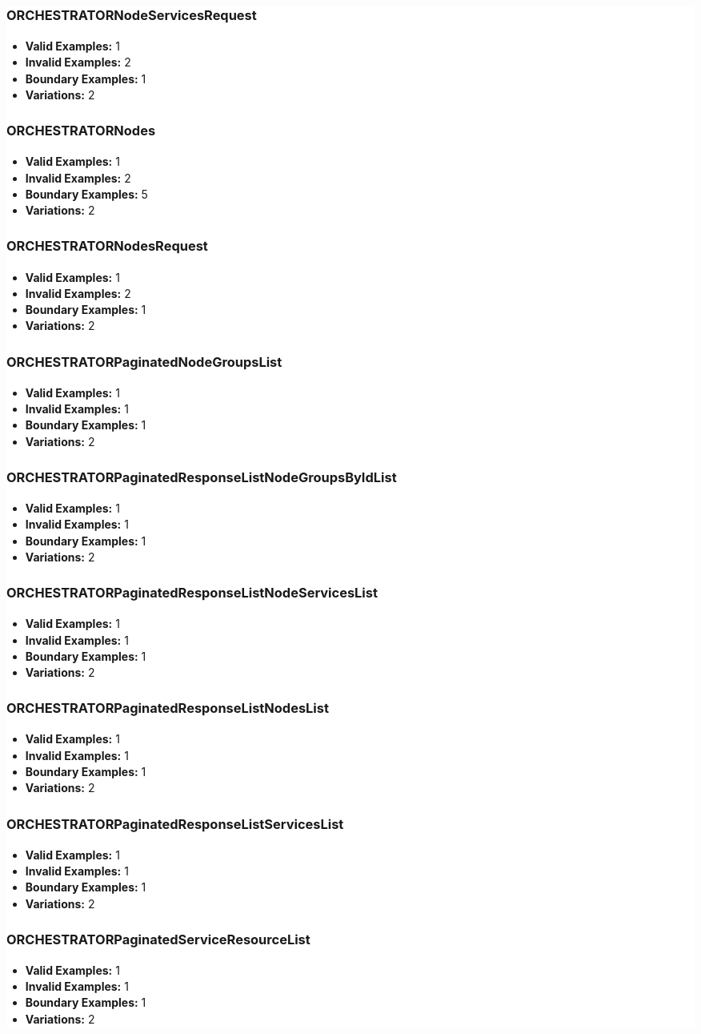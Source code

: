 ### ORCHESTRATORNodeServicesRequest
- **Valid Examples:** 1
- **Invalid Examples:** 2
- **Boundary Examples:** 1
- **Variations:** 2

### ORCHESTRATORNodes
- **Valid Examples:** 1
- **Invalid Examples:** 2
- **Boundary Examples:** 5
- **Variations:** 2

### ORCHESTRATORNodesRequest
- **Valid Examples:** 1
- **Invalid Examples:** 2
- **Boundary Examples:** 1
- **Variations:** 2

### ORCHESTRATORPaginatedNodeGroupsList
- **Valid Examples:** 1
- **Invalid Examples:** 1
- **Boundary Examples:** 1
- **Variations:** 2

### ORCHESTRATORPaginatedResponseListNodeGroupsByIdList
- **Valid Examples:** 1
- **Invalid Examples:** 1
- **Boundary Examples:** 1
- **Variations:** 2

### ORCHESTRATORPaginatedResponseListNodeServicesList
- **Valid Examples:** 1
- **Invalid Examples:** 1
- **Boundary Examples:** 1
- **Variations:** 2

### ORCHESTRATORPaginatedResponseListNodesList
- **Valid Examples:** 1
- **Invalid Examples:** 1
- **Boundary Examples:** 1
- **Variations:** 2

### ORCHESTRATORPaginatedResponseListServicesList
- **Valid Examples:** 1
- **Invalid Examples:** 1
- **Boundary Examples:** 1
- **Variations:** 2

### ORCHESTRATORPaginatedServiceResourceList
- **Valid Examples:** 1
- **Invalid Examples:** 1
- **Boundary Examples:** 1
- **Variations:** 2
